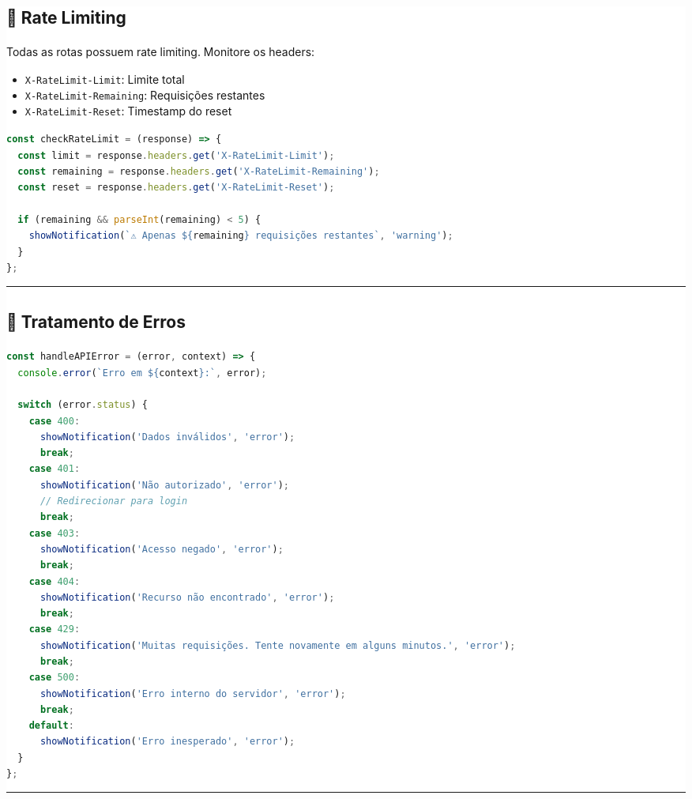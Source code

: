 
## 🔧 Rate Limiting

Todas as rotas possuem rate limiting. Monitore os headers:

- `X-RateLimit-Limit`: Limite total
- `X-RateLimit-Remaining`: Requisições restantes
- `X-RateLimit-Reset`: Timestamp do reset

```javascript
const checkRateLimit = (response) => {
  const limit = response.headers.get('X-RateLimit-Limit');
  const remaining = response.headers.get('X-RateLimit-Remaining');
  const reset = response.headers.get('X-RateLimit-Reset');
  
  if (remaining && parseInt(remaining) < 5) {
    showNotification(`⚠️ Apenas ${remaining} requisições restantes`, 'warning');
  }
};
```

---

## 🚨 Tratamento de Erros

```javascript
const handleAPIError = (error, context) => {
  console.error(`Erro em ${context}:`, error);
  
  switch (error.status) {
    case 400:
      showNotification('Dados inválidos', 'error');
      break;
    case 401:
      showNotification('Não autorizado', 'error');
      // Redirecionar para login
      break;
    case 403:
      showNotification('Acesso negado', 'error');
      break;
    case 404:
      showNotification('Recurso não encontrado', 'error');
      break;
    case 429:
      showNotification('Muitas requisições. Tente novamente em alguns minutos.', 'error');
      break;
    case 500:
      showNotification('Erro interno do servidor', 'error');
      break;
    default:
      showNotification('Erro inesperado', 'error');
  }
};
```

---